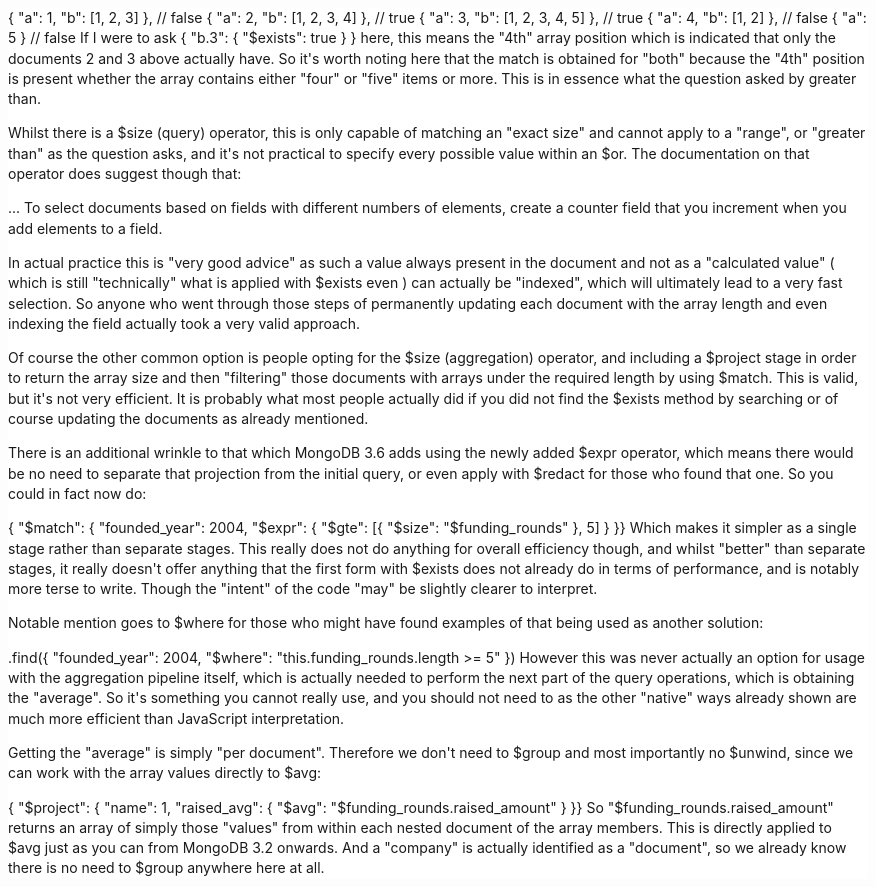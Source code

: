 { "a": 1, "b": [1, 2, 3] },       // false
{ "a": 2, "b": [1, 2, 3, 4] },    // true
{ "a": 3, "b": [1, 2, 3, 4, 5] }, // true
{ "a": 4, "b": [1, 2] },          // false
{ "a": 5 }                        // false
If I were to ask { "b.3": { "$exists": true } } here, this means the "4th" array position which is indicated that only the documents 2 and 3 above actually have. So it's worth noting here that the match is obtained for "both" because the "4th" position is present whether the array contains either "four" or "five" items or more. This is in essence what the question asked by greater than.

Whilst there is a $size (query) operator, this is only capable of matching an "exact size" and cannot apply to a "range", or "greater than" as the question asks, and it's not practical to specify every possible value within an $or. The documentation on that operator does suggest though that:

... To select documents based on fields with different numbers of elements, create a counter field that you increment when you add elements to a field.

In actual practice this is "very good advice" as such a value always present in the document and not as a "calculated value" ( which is still "technically" what is applied with $exists even ) can actually be "indexed", which will ultimately lead to a very fast selection. So anyone who went through those steps of permanently updating each document with the array length and even indexing the field actually took a very valid approach.

Of course the other common option is people opting for the $size (aggregation) operator, and including a $project stage in order to return the array size and then "filtering" those documents with arrays under the required length by using $match. This is valid, but it's not very efficient. It is probably what most people actually did if you did not find the $exists method by searching or of course updating the documents as already mentioned.

There is an additional wrinkle to that which MongoDB 3.6 adds using the newly added $expr operator, which means there would be no need to separate that projection from the initial query, or even apply with $redact for those who found that one. So you could in fact now do:

{ "$match": {
  "founded_year": 2004,
  "$expr": { "$gte": [{ "$size": "$funding_rounds" }, 5] }
}}
Which makes it simpler as a single stage rather than separate stages. This really does not do anything for overall efficiency though, and whilst "better" than separate stages, it really doesn't offer anything that the first form with $exists does not already do in terms of performance, and is notably more terse to write. Though the "intent" of the code "may" be slightly clearer to interpret.

Notable mention goes to $where for those who might have found examples of that being used as another solution:

.find({ "founded_year": 2004, "$where": "this.funding_rounds.length >= 5" })
However this was never actually an option for usage with the aggregation pipeline itself, which is actually needed to perform the next part of the query operations, which is obtaining the "average". So it's something you cannot really use, and you should not need to as the other "native" ways already shown are much more efficient than JavaScript interpretation.

Getting the "average" is simply "per document". Therefore we don't need to $group and most importantly no $unwind, since we can work with the array values directly to $avg:

{ "$project": {
    "name": 1,
    "raised_avg": { "$avg": "$funding_rounds.raised_amount" }
}}
So "$funding_rounds.raised_amount" returns an array of simply those "values" from within each nested document of the array members. This is directly applied to $avg just as you can from MongoDB 3.2 onwards. And a "company" is actually identified as a "document", so we already know there is no need to $group anywhere here at all.

